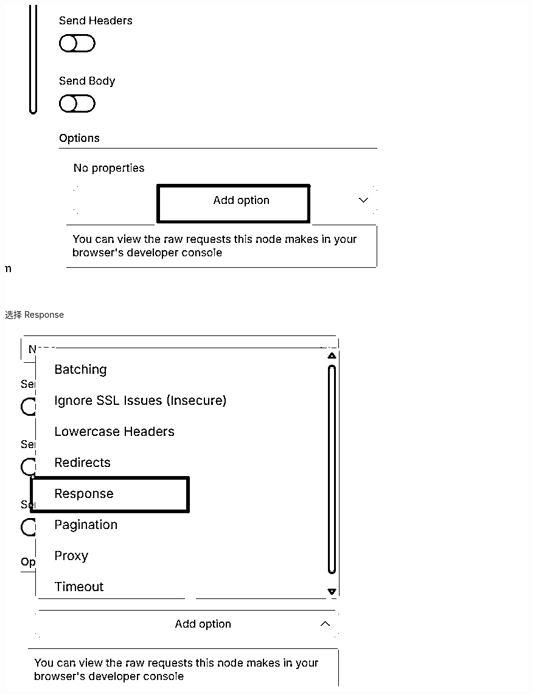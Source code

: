 ![](img/5ad7b9b5b850798d87ee1385e14381f5.png)

选择 Response

![](img/265b0b8b3a4604419c446768c39befc3.png)
